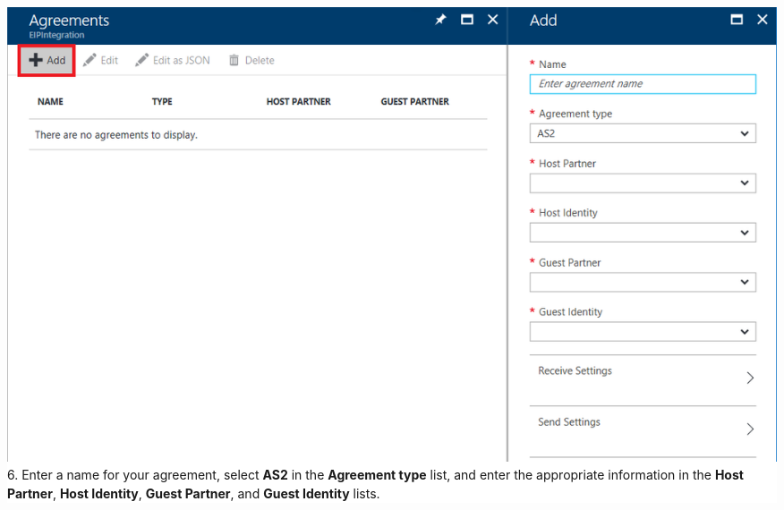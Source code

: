  ![Select "Add"](./media/logic-apps-enterprise-integration-agreements/agreement-2.png)  
6. Enter a name for your agreement, select **AS2** in the **Agreement type** list, and enter the appropriate information in the **Host Partner**, **Host Identity**, **Guest Partner**, and **Guest Identity** lists.

